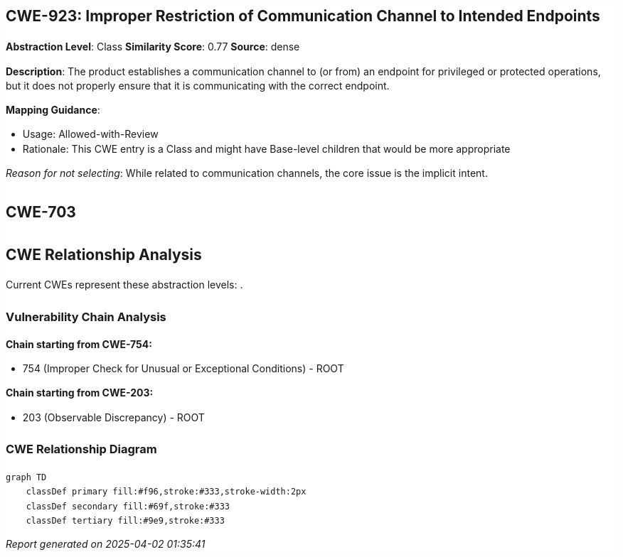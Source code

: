 ## CWE-923: Improper Restriction of Communication Channel to Intended Endpoints
**Abstraction Level**: Class
**Similarity Score**: 0.77
**Source**: dense

**Description**:
The product establishes a communication channel to (or from) an endpoint for privileged or protected operations, but it does not properly ensure that it is communicating with the correct endpoint.

**Mapping Guidance**:
- Usage: Allowed-with-Review
- Rationale: This CWE entry is a Class and might have Base-level children that would be more appropriate

*Reason for not selecting*: While related to communication channels, the core issue is the implicit intent.

## CWE-703


## CWE Relationship Analysis

Current CWEs represent these abstraction levels: .


### Vulnerability Chain Analysis

**Chain starting from CWE-754:**
- 754 (Improper Check for Unusual or Exceptional Conditions) - ROOT


**Chain starting from CWE-203:**
- 203 (Observable Discrepancy) - ROOT



### CWE Relationship Diagram

```mermaid
graph TD
    classDef primary fill:#f96,stroke:#333,stroke-width:2px
    classDef secondary fill:#69f,stroke:#333
    classDef tertiary fill:#9e9,stroke:#333
```



*Report generated on 2025-04-02 01:35:41*
